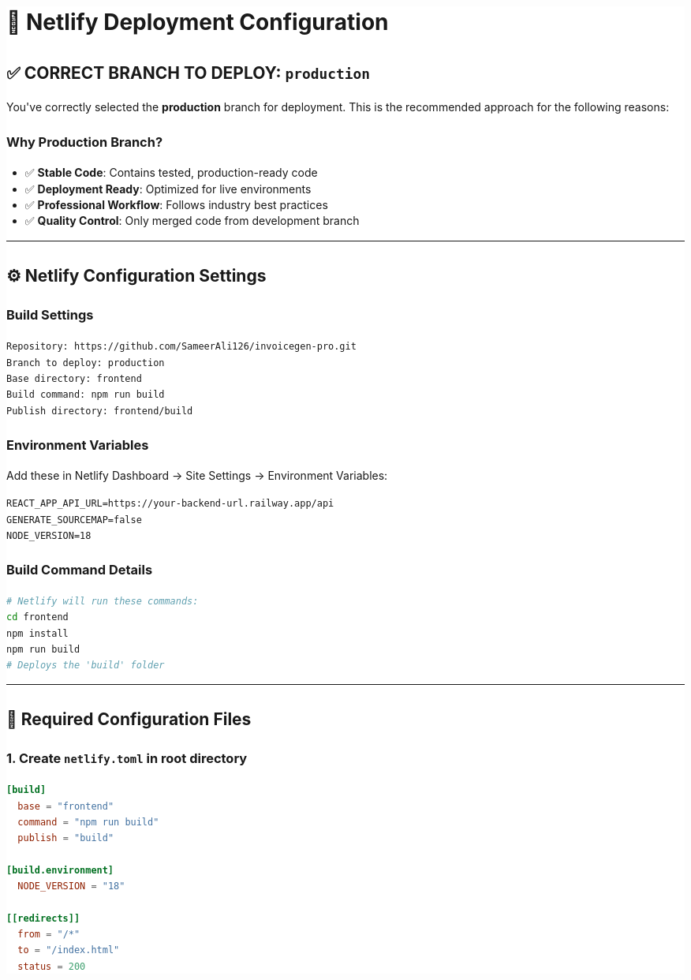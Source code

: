 # 🚀 Netlify Deployment Configuration

## ✅ **CORRECT BRANCH TO DEPLOY: `production`**

You've correctly selected the **production** branch for deployment. This is the recommended approach for the following reasons:

### **Why Production Branch?**
- ✅ **Stable Code**: Contains tested, production-ready code
- ✅ **Deployment Ready**: Optimized for live environments
- ✅ **Professional Workflow**: Follows industry best practices
- ✅ **Quality Control**: Only merged code from development branch

---

## ⚙️ **Netlify Configuration Settings**

### **Build Settings**
```
Repository: https://github.com/SameerAli126/invoicegen-pro.git
Branch to deploy: production
Base directory: frontend
Build command: npm run build
Publish directory: frontend/build
```

### **Environment Variables**
Add these in Netlify Dashboard → Site Settings → Environment Variables:

```
REACT_APP_API_URL=https://your-backend-url.railway.app/api
GENERATE_SOURCEMAP=false
NODE_VERSION=18
```

### **Build Command Details**
```bash
# Netlify will run these commands:
cd frontend
npm install
npm run build
# Deploys the 'build' folder
```

---

## 🔧 **Required Configuration Files**

### **1. Create `netlify.toml` in root directory**
```toml
[build]
  base = "frontend"
  command = "npm run build"
  publish = "build"

[build.environment]
  NODE_VERSION = "18"

[[redirects]]
  from = "/*"
  to = "/index.html"
  status = 200
```